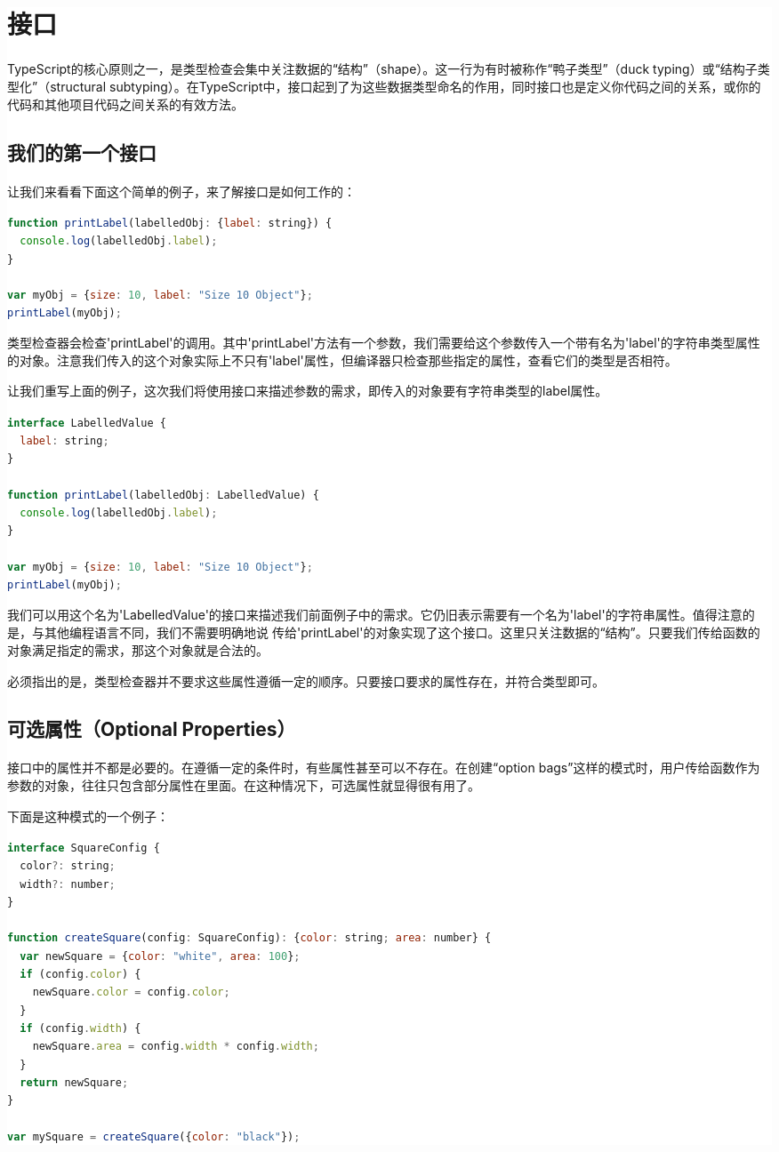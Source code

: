 # 接口

TypeScript的核心原则之一，是类型检查会集中关注数据的“结构”（shape）。这一行为有时被称作“鸭子类型”（duck typing）或“结构子类型化”（structural subtyping）。在TypeScript中，接口起到了为这些数据类型命名的作用，同时接口也是定义你代码之间的关系，或你的代码和其他项目代码之间关系的有效方法。

## 我们的第一个接口
让我们来看看下面这个简单的例子，来了解接口是如何工作的：

```js
function printLabel(labelledObj: {label: string}) {
  console.log(labelledObj.label);
}

var myObj = {size: 10, label: "Size 10 Object"};
printLabel(myObj);
```

类型检查器会检查'printLabel'的调用。其中'printLabel'方法有一个参数，我们需要给这个参数传入一个带有名为'label'的字符串类型属性的对象。注意我们传入的这个对象实际上不只有'label'属性，但编译器只检查那些指定的属性，查看它们的类型是否相符。

让我们重写上面的例子，这次我们将使用接口来描述参数的需求，即传入的对象要有字符串类型的label属性。

```js
interface LabelledValue {
  label: string;
}

function printLabel(labelledObj: LabelledValue) {
  console.log(labelledObj.label);
}

var myObj = {size: 10, label: "Size 10 Object"};
printLabel(myObj);
```

我们可以用这个名为'LabelledValue'的接口来描述我们前面例子中的需求。它仍旧表示需要有一个名为'label'的字符串属性。值得注意的是，与其他编程语言不同，我们不需要明确地说
传给'printLabel'的对象实现了这个接口。这里只关注数据的“结构”。只要我们传给函数的对象满足指定的需求，那这个对象就是合法的。

必须指出的是，类型检查器并不要求这些属性遵循一定的顺序。只要接口要求的属性存在，并符合类型即可。

## 可选属性（Optional Properties）
接口中的属性并不都是必要的。在遵循一定的条件时，有些属性甚至可以不存在。在创建“option bags”这样的模式时，用户传给函数作为参数的对象，往往只包含部分属性在里面。在这种情况下，可选属性就显得很有用了。

下面是这种模式的一个例子：

```js
interface SquareConfig {
  color?: string;
  width?: number;
}

function createSquare(config: SquareConfig): {color: string; area: number} {
  var newSquare = {color: "white", area: 100};
  if (config.color) {
    newSquare.color = config.color;
  }
  if (config.width) {
    newSquare.area = config.width * config.width;
  }
  return newSquare;
}

var mySquare = createSquare({color: "black"});
```
